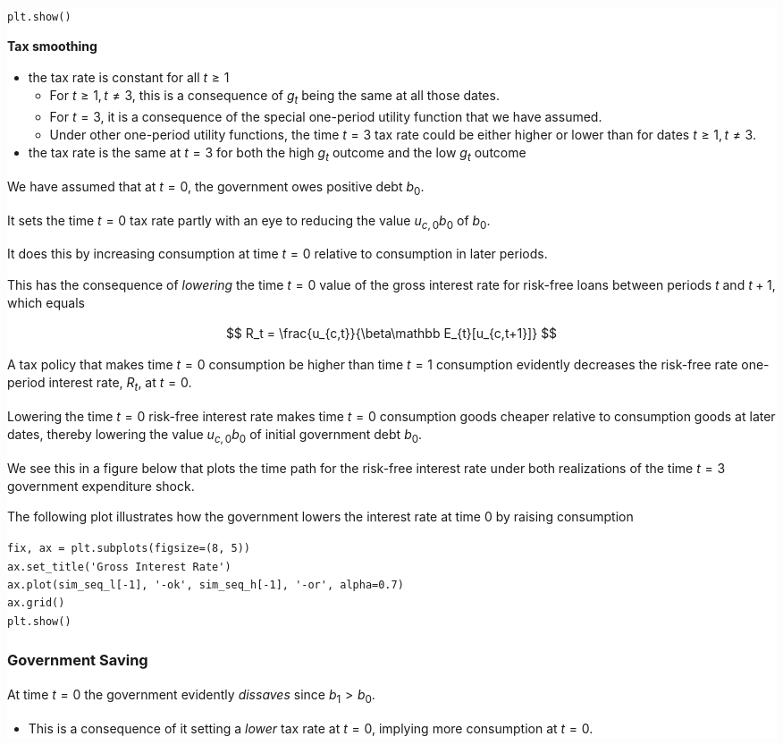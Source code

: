 ```{code-cell} python3
plt.show()
```

**Tax smoothing**

* the tax rate is constant for all  $t\geq 1$
    * For $t \geq 1, t \neq 3$, this is a consequence of $g_t$
      being the same at all those dates.
    * For $t = 3$, it is a consequence of the special one-period utility
      function that we have assumed.
    * Under  other one-period utility functions, the time $t=3$ tax rate
      could be either higher or lower than for dates $t \geq 1, t \neq 3$.
* the tax rate is the same at $t=3$ for both the high $g_t$ outcome and the low $g_t$ outcome

We have assumed that at $t=0$, the government owes positive debt $b_0$.

It sets the time $t=0$ tax rate partly with an eye to reducing the value $u_{c,0} b_0$ of $b_0$.

It does this by increasing consumption at time $t=0$ relative to
consumption in later periods.

This has the consequence of *lowering* the time $t=0$ value of the  gross
interest  rate for risk-free loans between periods $t$ and $t+1$, which  equals

$$
R_t = \frac{u_{c,t}}{\beta\mathbb E_{t}[u_{c,t+1}]}
$$

A tax policy that makes  time $t=0$ consumption be  higher than time $t=1$ consumption evidently decreases the
risk-free rate one-period interest rate, $R_t$, at $t=0$.

Lowering the time $t=0$ risk-free interest rate makes time $t=0$
consumption goods cheaper relative to consumption goods at later dates, thereby
lowering the value $u_{c,0} b_0$ of initial government debt $b_0$.

We see this in a figure below that plots the time path for the risk-free interest
rate under both realizations of the time $t=3$ government expenditure shock.

The following plot illustrates how the government lowers the interest rate at
time 0 by raising consumption

```{code-cell} python3
fix, ax = plt.subplots(figsize=(8, 5))
ax.set_title('Gross Interest Rate')
ax.plot(sim_seq_l[-1], '-ok', sim_seq_h[-1], '-or', alpha=0.7)
ax.grid()
plt.show()
```

### Government Saving

At time  $t=0$ the government evidently *dissaves* since $b_1> b_0$.

* This is a consequence of it setting a *lower* tax rate at $t=0$,
  implying more consumption at $t=0$.
